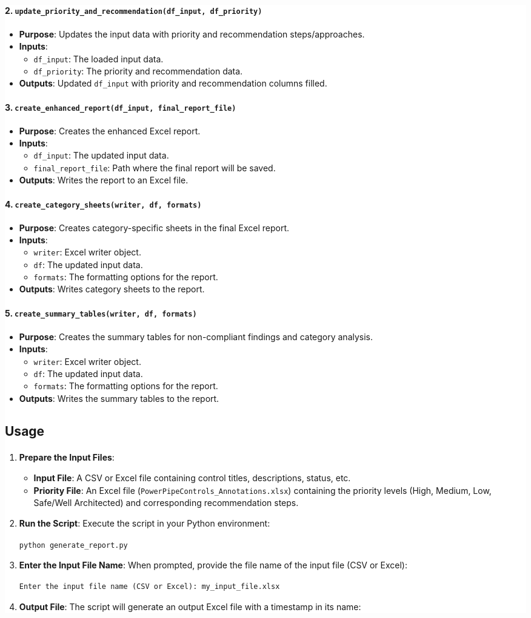 #### 2. `update_priority_and_recommendation(df_input, df_priority)`
- **Purpose**: Updates the input data with priority and recommendation steps/approaches.
- **Inputs**:
  - `df_input`: The loaded input data.
  - `df_priority`: The priority and recommendation data.
- **Outputs**: Updated `df_input` with priority and recommendation columns filled.

#### 3. `create_enhanced_report(df_input, final_report_file)`
- **Purpose**: Creates the enhanced Excel report.
- **Inputs**:
  - `df_input`: The updated input data.
  - `final_report_file`: Path where the final report will be saved.
- **Outputs**: Writes the report to an Excel file.

#### 4. `create_category_sheets(writer, df, formats)`
- **Purpose**: Creates category-specific sheets in the final Excel report.
- **Inputs**:
  - `writer`: Excel writer object.
  - `df`: The updated input data.
  - `formats`: The formatting options for the report.
- **Outputs**: Writes category sheets to the report.

#### 5. `create_summary_tables(writer, df, formats)`
- **Purpose**: Creates the summary tables for non-compliant findings and category analysis.
- **Inputs**:
  - `writer`: Excel writer object.
  - `df`: The updated input data.
  - `formats`: The formatting options for the report.
- **Outputs**: Writes the summary tables to the report.

## Usage

1. **Prepare the Input Files**:
   - **Input File**: A CSV or Excel file containing control titles, descriptions, status, etc.
   - **Priority File**: An Excel file (`PowerPipeControls_Annotations.xlsx`) containing the priority levels (High, Medium, Low, Safe/Well Architected) and corresponding recommendation steps.

2. **Run the Script**:
   Execute the script in your Python environment:

   ```bash
   python generate_report.py
   ```

3. **Enter the Input File Name**:
   When prompted, provide the file name of the input file (CSV or Excel):

   ```
   Enter the input file name (CSV or Excel): my_input_file.xlsx
   ```

4. **Output File**:
   The script will generate an output Excel file with a timestamp in its name:
